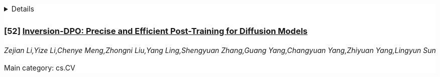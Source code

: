 
<details><summary>Details</summary></details>


### [52] [Inversion-DPO: Precise and Efficient Post-Training for Diffusion Models](https://arxiv.org/abs/2507.11554)
*Zejian Li,Yize Li,Chenye Meng,Zhongni Liu,Yang Ling,Shengyuan Zhang,Guang Yang,Changyuan Yang,Zhiyuan Yang,Lingyun Sun*

Main category: cs.CV

